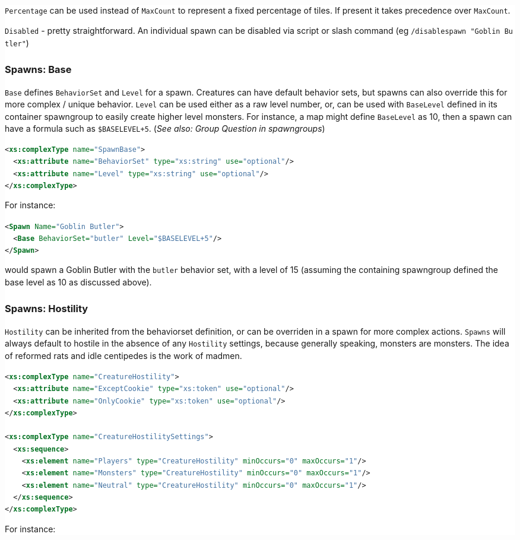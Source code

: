 `Percentage` can be used instead of `MaxCount` to represent a fixed percentage of tiles. If present it takes precedence over `MaxCount`.

`Disabled` - pretty straightforward. An individual spawn can be disabled via script or slash command (eg `/disablespawn "Goblin Butler"`)

### Spawns: Base

`Base` defines `BehaviorSet` and `Level` for a spawn. Creatures can have default behavior sets, but spawns can also override this for more complex / unique behavior. `Level` can be used either as a raw level number, or, can be used with `BaseLevel` defined in its container spawngroup to easily create higher level monsters. For instance, a map might define `BaseLevel` as 10, then a spawn can have a formula such as `$BASELEVEL+5`. (_See also: Group Question in spawngroups_)

```xml
<xs:complexType name="SpawnBase">
  <xs:attribute name="BehaviorSet" type="xs:string" use="optional"/>
  <xs:attribute name="Level" type="xs:string" use="optional"/>
</xs:complexType>
```

For instance:

```xml
<Spawn Name="Goblin Butler">
  <Base BehaviorSet="butler" Level="$BASELEVEL+5"/>
</Spawn>
```

would spawn a Goblin Butler with the `butler` behavior set, with a level of 15 (assuming the containing spawngroup defined the base level as 10 as discussed above).

### Spawns: Hostility

`Hostility` can be inherited from the behaviorset definition, or can be overriden in a spawn for more complex actions. `Spawns` will always default to hostile in the absence of any `Hostility` settings, because generally speaking, monsters are monsters. The idea of reformed rats and idle centipedes is the work of madmen.

```xml
<xs:complexType name="CreatureHostility">
  <xs:attribute name="ExceptCookie" type="xs:token" use="optional"/>
  <xs:attribute name="OnlyCookie" type="xs:token" use="optional"/>
</xs:complexType>
  
<xs:complexType name="CreatureHostilitySettings">
  <xs:sequence>
    <xs:element name="Players" type="CreatureHostility" minOccurs="0" maxOccurs="1"/>
    <xs:element name="Monsters" type="CreatureHostility" minOccurs="0" maxOccurs="1"/>
    <xs:element name="Neutral" type="CreatureHostility" minOccurs="0" maxOccurs="1"/>
  </xs:sequence>
</xs:complexType>
```

For instance:
